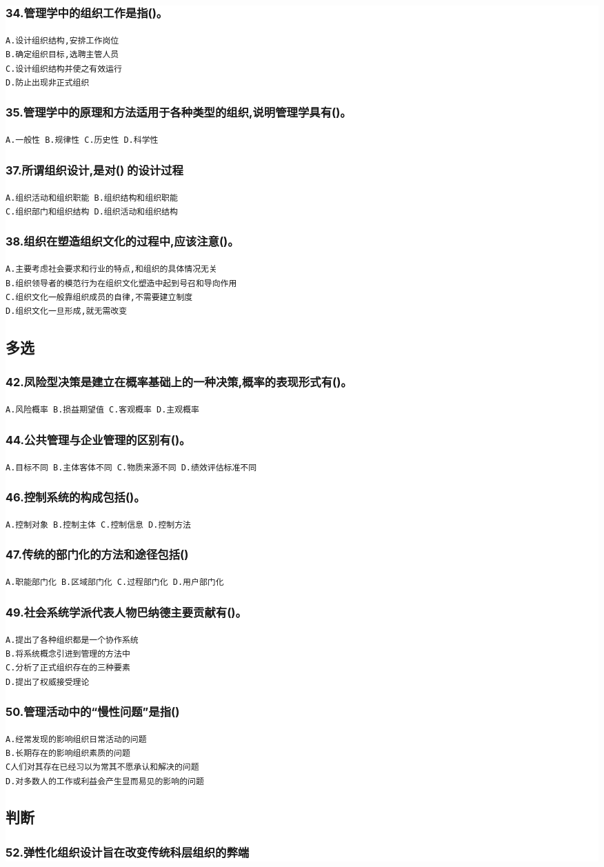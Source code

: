 ### 34.管理学中的组织工作是指()。
    A.设计组织结构,安排工作岗位
    B.确定组织目标,选聘主管人员
    C.设计组织结构并使之有效运行
    D.防止出现非正式组织

### 35.管理学中的原理和方法适用于各种类型的组织,说明管理学具有()。
    A.一般性 B.规律性 C.历史性 D.科学性

### 37.所谓组织设计,是对() 的设计过程
    A.组织活动和组织职能 B.组织结构和组织职能
    C.组织部门和组织结构 D.组织活动和组织结构

### 38.组织在塑造组织文化的过程中,应该注意()。
    A.主要考虑社会要求和行业的特点,和组织的具体情况无关
    B.组织领导者的模范行为在组织文化塑造中起到号召和导向作用
    C.组织文化一般靠组织成员的自律,不需要建立制度
    D.组织文化一旦形成,就无需改变

## 多选
### 42.凤险型决策是建立在概率基础上的一种决策,概率的表现形式有()。
    A.风险概率 B.损益期望值 C.客观概率 D.主观概率

### 44.公共管理与企业管理的区别有()。
    A.目标不同 B.主体客体不同 C.物质来源不同 D.绩效评估标准不同

### 46.控制系统的构成包括()。
    A.控制对象 B.控制主体 C.控制信息 D.控制方法

### 47.传统的部门化的方法和途径包括()
    A.职能部门化 B.区域部门化 C.过程部门化 D.用户部门化

### 49.社会系统学派代表人物巴纳德主要贡献有()。
    A.提出了各种组织都是一个协作系统
    B.将系统概念引进到管理的方法中
    C.分析了正式组织存在的三种要素
    D.提出了权威接受理论

### 50.管理活动中的“慢性问题”是指()
    A.经常发现的影响组织日常活动的问题
    B.长期存在的影响组织素质的问题
    C人们对其存在已经习以为常其不愿承认和解决的问题
    D.对多数人的工作或利益会产生显而易见的影响的问题

## 判断
### 52.弹性化组织设计旨在改变传统科层组织的弊端
